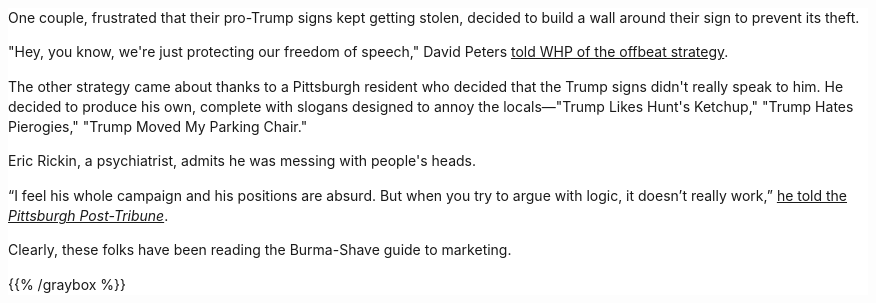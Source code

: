 One couple, frustrated that their pro-Trump signs kept getting stolen, decided to build a wall around their sign to prevent its theft.

"Hey, you know, we're just protecting our freedom of speech," David Peters [told WHP of the offbeat strategy](http://local21news.com/news/local/couples-response-to-stolen-trump-signs-building-a-wall).

The other strategy came about thanks to a Pittsburgh resident who decided that the Trump signs didn't really speak to him. He decided to produce his own, complete with slogans designed to annoy the locals—"Trump Likes Hunt's Ketchup," "Trump Hates Pierogies," "Trump Moved My Parking Chair."

Eric Rickin, a psychiatrist, admits he was messing with people's heads.

“I feel his whole campaign and his positions are absurd. But when you try to argue with logic, it doesn’t really work,” [he told the *Pittsburgh Post-Tribune*](http://www.post-gazette.com/local/north/2016/04/13/Fox-Chapel-doctor-s-Anti-Trump-yard-signs-have-a-distinct-Pittsburgh-flavor/stories/201604130112).

Clearly, these folks have been reading the Burma-Shave guide to marketing.

{{% /graybox %}}